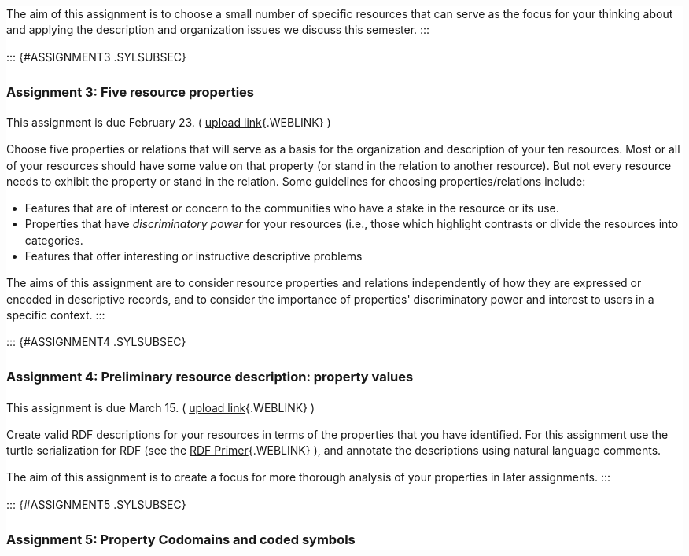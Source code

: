 The aim of this assignment is to choose a small number of specific
resources that can serve as the focus for your thinking about and
applying the description and organization issues we discuss this
semester.
:::

::: {#ASSIGNMENT3 .SYLSUBSEC}
### Assignment 3: Five resource properties

This assignment is due February 23. ( [upload
link](https://courses.lis.illinois.edu/mod/assign/view.php?id=228658){.WEBLINK}
)

Choose five properties or relations that will serve as a basis for the
organization and description of your ten resources. Most or all of your
resources should have some value on that property (or stand in the
relation to another resource). But not every resource needs to exhibit
the property or stand in the relation. Some guidelines for choosing
properties/relations include:

-   Features that are of interest or concern to the communities who have
    a stake in the resource or its use.
-   Properties that have *discriminatory power* for your resources
    (i.e., those which highlight contrasts or divide the resources into
    categories.
-   Features that offer interesting or instructive descriptive problems

The aims of this assignment are to consider resource properties and
relations independently of how they are expressed or encoded in
descriptive records, and to consider the importance of properties\'
discriminatory power and interest to users in a specific context.
:::

::: {#ASSIGNMENT4 .SYLSUBSEC}
### Assignment 4: Preliminary resource description: property values

This assignment is due March 15. ( [upload
link](https://courses.lis.illinois.edu/mod/assign/view.php?id=228659){.WEBLINK}
)

Create valid RDF descriptions for your resources in terms of the
properties that you have identified. For this assignment use the turtle
serialization for RDF (see the [RDF
Primer](https://courses.ischool.illinois.edu/pluginfile.php/282255/mod_resource/content/5/ro16sp.html#manola_rdf_2007){.WEBLINK}
), and annotate the descriptions using natural language comments.

The aim of this assignment is to create a focus for more thorough
analysis of your properties in later assignments.
:::

::: {#ASSIGNMENT5 .SYLSUBSEC}
### Assignment 5: Property Codomains and coded symbols
